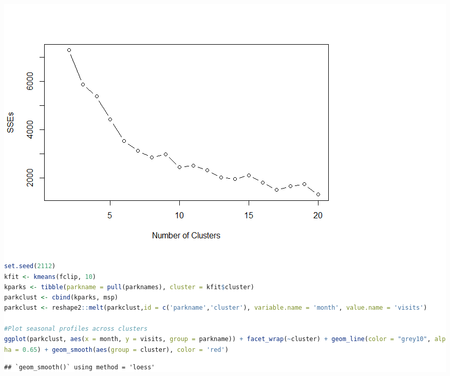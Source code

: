 ![](nationalparkclustering_files/figure-markdown_github/FeaClip%20clustering-1.png)

``` r
set.seed(2112)
kfit <- kmeans(fclip, 10)
kparks <- tibble(parkname = pull(parknames), cluster = kfit$cluster)
parkclust <- cbind(kparks, msp)
parkclust <- reshape2::melt(parkclust,id = c('parkname','cluster'), variable.name = 'month', value.name = 'visits')

#Plot seasonal profiles across clusters
ggplot(parkclust, aes(x = month, y = visits, group = parkname)) + facet_wrap(~cluster) + geom_line(color = "grey10", alpha = 0.65) + geom_smooth(aes(group = cluster), color = 'red')
```

    ## `geom_smooth()` using method = 'loess'
